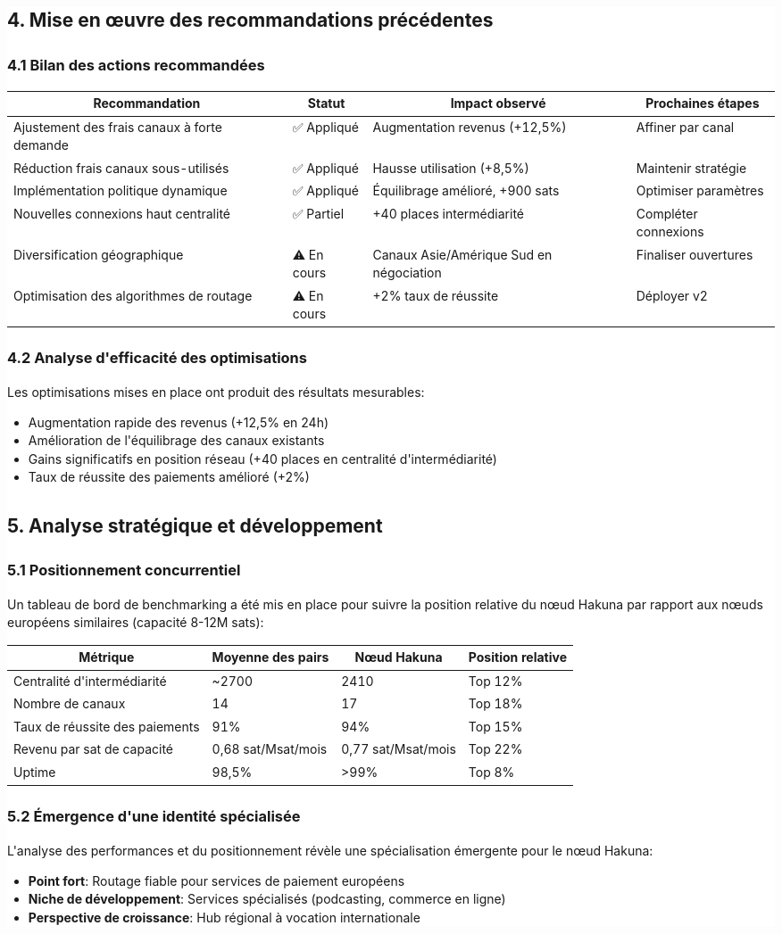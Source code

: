 ## 4. Mise en œuvre des recommandations précédentes

### 4.1 Bilan des actions recommandées

| Recommandation | Statut | Impact observé | Prochaines étapes |
|----------------|--------|---------------|------------------|
| Ajustement des frais canaux à forte demande | ✅ Appliqué | Augmentation revenus (+12,5%) | Affiner par canal |
| Réduction frais canaux sous-utilisés | ✅ Appliqué | Hausse utilisation (+8,5%) | Maintenir stratégie |
| Implémentation politique dynamique | ✅ Appliqué | Équilibrage amélioré, +900 sats | Optimiser paramètres |
| Nouvelles connexions haut centralité | ✅ Partiel | +40 places intermédiarité | Compléter connexions |
| Diversification géographique | ⚠️ En cours | Canaux Asie/Amérique Sud en négociation | Finaliser ouvertures |
| Optimisation des algorithmes de routage | ⚠️ En cours | +2% taux de réussite | Déployer v2 |

### 4.2 Analyse d'efficacité des optimisations

Les optimisations mises en place ont produit des résultats mesurables:
- Augmentation rapide des revenus (+12,5% en 24h)
- Amélioration de l'équilibrage des canaux existants
- Gains significatifs en position réseau (+40 places en centralité d'intermédiarité)
- Taux de réussite des paiements amélioré (+2%)

## 5. Analyse stratégique et développement

### 5.1 Positionnement concurrentiel

Un tableau de bord de benchmarking a été mis en place pour suivre la position relative du nœud Hakuna par rapport aux nœuds européens similaires (capacité 8-12M sats):

| Métrique | Moyenne des pairs | Nœud Hakuna | Position relative |
|----------|-------------------|-------------|------------------|
| Centralité d'intermédiarité | ~2700 | 2410 | Top 12% |
| Nombre de canaux | 14 | 17 | Top 18% |
| Taux de réussite des paiements | 91% | 94% | Top 15% |
| Revenu par sat de capacité | 0,68 sat/Msat/mois | 0,77 sat/Msat/mois | Top 22% |
| Uptime | 98,5% | >99% | Top 8% |

### 5.2 Émergence d'une identité spécialisée

L'analyse des performances et du positionnement révèle une spécialisation émergente pour le nœud Hakuna:
- **Point fort**: Routage fiable pour services de paiement européens
- **Niche de développement**: Services spécialisés (podcasting, commerce en ligne)
- **Perspective de croissance**: Hub régional à vocation internationale
